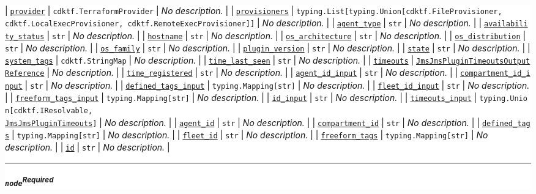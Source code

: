 | <code><a href="#rhizo-co-terraform-provider-oci.jmsJmsPlugin.JmsJmsPlugin.property.provider">provider</a></code> | <code>cdktf.TerraformProvider</code> | *No description.* |
| <code><a href="#rhizo-co-terraform-provider-oci.jmsJmsPlugin.JmsJmsPlugin.property.provisioners">provisioners</a></code> | <code>typing.List[typing.Union[cdktf.FileProvisioner, cdktf.LocalExecProvisioner, cdktf.RemoteExecProvisioner]]</code> | *No description.* |
| <code><a href="#rhizo-co-terraform-provider-oci.jmsJmsPlugin.JmsJmsPlugin.property.agentType">agent_type</a></code> | <code>str</code> | *No description.* |
| <code><a href="#rhizo-co-terraform-provider-oci.jmsJmsPlugin.JmsJmsPlugin.property.availabilityStatus">availability_status</a></code> | <code>str</code> | *No description.* |
| <code><a href="#rhizo-co-terraform-provider-oci.jmsJmsPlugin.JmsJmsPlugin.property.hostname">hostname</a></code> | <code>str</code> | *No description.* |
| <code><a href="#rhizo-co-terraform-provider-oci.jmsJmsPlugin.JmsJmsPlugin.property.osArchitecture">os_architecture</a></code> | <code>str</code> | *No description.* |
| <code><a href="#rhizo-co-terraform-provider-oci.jmsJmsPlugin.JmsJmsPlugin.property.osDistribution">os_distribution</a></code> | <code>str</code> | *No description.* |
| <code><a href="#rhizo-co-terraform-provider-oci.jmsJmsPlugin.JmsJmsPlugin.property.osFamily">os_family</a></code> | <code>str</code> | *No description.* |
| <code><a href="#rhizo-co-terraform-provider-oci.jmsJmsPlugin.JmsJmsPlugin.property.pluginVersion">plugin_version</a></code> | <code>str</code> | *No description.* |
| <code><a href="#rhizo-co-terraform-provider-oci.jmsJmsPlugin.JmsJmsPlugin.property.state">state</a></code> | <code>str</code> | *No description.* |
| <code><a href="#rhizo-co-terraform-provider-oci.jmsJmsPlugin.JmsJmsPlugin.property.systemTags">system_tags</a></code> | <code>cdktf.StringMap</code> | *No description.* |
| <code><a href="#rhizo-co-terraform-provider-oci.jmsJmsPlugin.JmsJmsPlugin.property.timeLastSeen">time_last_seen</a></code> | <code>str</code> | *No description.* |
| <code><a href="#rhizo-co-terraform-provider-oci.jmsJmsPlugin.JmsJmsPlugin.property.timeouts">timeouts</a></code> | <code><a href="#rhizo-co-terraform-provider-oci.jmsJmsPlugin.JmsJmsPluginTimeoutsOutputReference">JmsJmsPluginTimeoutsOutputReference</a></code> | *No description.* |
| <code><a href="#rhizo-co-terraform-provider-oci.jmsJmsPlugin.JmsJmsPlugin.property.timeRegistered">time_registered</a></code> | <code>str</code> | *No description.* |
| <code><a href="#rhizo-co-terraform-provider-oci.jmsJmsPlugin.JmsJmsPlugin.property.agentIdInput">agent_id_input</a></code> | <code>str</code> | *No description.* |
| <code><a href="#rhizo-co-terraform-provider-oci.jmsJmsPlugin.JmsJmsPlugin.property.compartmentIdInput">compartment_id_input</a></code> | <code>str</code> | *No description.* |
| <code><a href="#rhizo-co-terraform-provider-oci.jmsJmsPlugin.JmsJmsPlugin.property.definedTagsInput">defined_tags_input</a></code> | <code>typing.Mapping[str]</code> | *No description.* |
| <code><a href="#rhizo-co-terraform-provider-oci.jmsJmsPlugin.JmsJmsPlugin.property.fleetIdInput">fleet_id_input</a></code> | <code>str</code> | *No description.* |
| <code><a href="#rhizo-co-terraform-provider-oci.jmsJmsPlugin.JmsJmsPlugin.property.freeformTagsInput">freeform_tags_input</a></code> | <code>typing.Mapping[str]</code> | *No description.* |
| <code><a href="#rhizo-co-terraform-provider-oci.jmsJmsPlugin.JmsJmsPlugin.property.idInput">id_input</a></code> | <code>str</code> | *No description.* |
| <code><a href="#rhizo-co-terraform-provider-oci.jmsJmsPlugin.JmsJmsPlugin.property.timeoutsInput">timeouts_input</a></code> | <code>typing.Union[cdktf.IResolvable, <a href="#rhizo-co-terraform-provider-oci.jmsJmsPlugin.JmsJmsPluginTimeouts">JmsJmsPluginTimeouts</a>]</code> | *No description.* |
| <code><a href="#rhizo-co-terraform-provider-oci.jmsJmsPlugin.JmsJmsPlugin.property.agentId">agent_id</a></code> | <code>str</code> | *No description.* |
| <code><a href="#rhizo-co-terraform-provider-oci.jmsJmsPlugin.JmsJmsPlugin.property.compartmentId">compartment_id</a></code> | <code>str</code> | *No description.* |
| <code><a href="#rhizo-co-terraform-provider-oci.jmsJmsPlugin.JmsJmsPlugin.property.definedTags">defined_tags</a></code> | <code>typing.Mapping[str]</code> | *No description.* |
| <code><a href="#rhizo-co-terraform-provider-oci.jmsJmsPlugin.JmsJmsPlugin.property.fleetId">fleet_id</a></code> | <code>str</code> | *No description.* |
| <code><a href="#rhizo-co-terraform-provider-oci.jmsJmsPlugin.JmsJmsPlugin.property.freeformTags">freeform_tags</a></code> | <code>typing.Mapping[str]</code> | *No description.* |
| <code><a href="#rhizo-co-terraform-provider-oci.jmsJmsPlugin.JmsJmsPlugin.property.id">id</a></code> | <code>str</code> | *No description.* |

---

##### `node`<sup>Required</sup> <a name="node" id="rhizo-co-terraform-provider-oci.jmsJmsPlugin.JmsJmsPlugin.property.node"></a>
